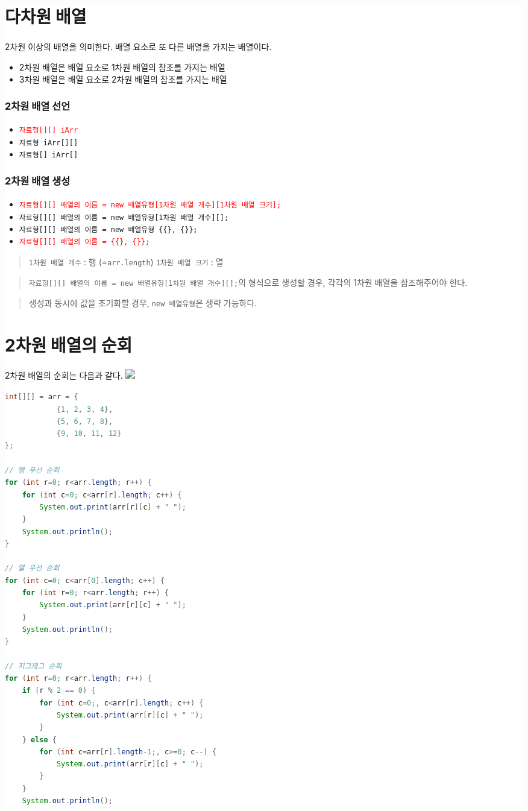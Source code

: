 # 다차원 배열
2차원 이상의 배열을 의미한다. 배열 요소로 또 다른 배열을 가지는 배열이다.

- 2차원 배열은 배열 요소로 1차원 배열의 참조를 가지는 배열
- 3차원 배열은 배열 요소로 2차원 배열의 참조를 가지는 배열

### 2차원 배열 선언
- <span style="color: red;">`자료형[][] iArr`</span>
- `자료형 iArr[][]`
- `자료형[] iArr[]`

### 2차원 배열 생성
- <span style="color: red;">`자료형[][] 배열의 이름 = new 배열유형[1차원 배열 개수][1차원 배열 크기];`</span>
- `자료형[][] 배열의 이름 = new 배열유형[1차원 배열 개수][];`
- `자료형[][] 배열의 이름 = new 배열유형 {{}, {}};`
- <span style="color: red;">`자료형[][] 배열의 이름 = {{}, {}};`</span>

> `1차원 배열 개수` : 행 (=`arr.length`)
`1차원 배열 크기` : 열

> `자료형[][] 배열의 이름 = new 배열유형[1차원 배열 개수][];`의 형식으로 생성할 경우, 각각의 1차원 배열을 참조해주어야 한다.

> 생성과 동시에 값을 초기화할 경우, `new 배열유형`은 생략 가능하다.

# 2차원 배열의 순회
2차원 배열의 순회는 다음과 같다.
![](https://velog.velcdn.com/images/pyoung/post/c71c6880-afb3-4ec1-a7b4-9dd6b0bef339/image.png)
```java
int[][] = arr = {
			{1, 2, 3, 4},
            {5, 6, 7, 8},
            {9, 10, 11, 12}
};

// 행 우선 순회
for (int r=0; r<arr.length; r++) {
	for (int c=0; c<arr[r].length; c++) {
    	System.out.print(arr[r][c] + " ");
    }
	System.out.println();
}

// 열 우선 순회
for (int c=0; c<arr[0].length; c++) {
	for (int r=0; r<arr.length; r++) {
    	System.out.print(arr[r][c] + " ");
    }
	System.out.println();
}

// 지그재그 순회
for (int r=0; r<arr.length; r++) {
	if (r % 2 == 0) {
    	for (int c=0;, c<arr[r].length; c++) {
	    	System.out.print(arr[r][c] + " ");
        }
    } else {
    	for (int c=arr[r].length-1;, c>=0; c--) {
	    	System.out.print(arr[r][c] + " ");
        }
    }
	System.out.println();
```
